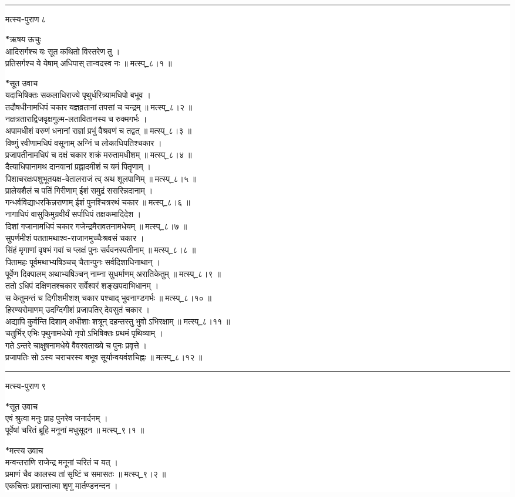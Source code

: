 ______________________________________________________

मत्स्य-पुराण ८  
    
*ऋषय ऊचुः  
आदिसर्गश्च यः सूत कथितो विस्तरेण तु ।  
प्रतिसर्गश्च ये येषाम् अधिपास् तान्वदस्व नः ॥ मत्स्प्_८।१ ॥  
    
*सूत उवाच  
यदाभिषिक्तः सकलाधिराज्ये पृथुर्धरित्र्यामधिपो बभूव ।  
तदौषधीनामधिपं चकार यज्ञव्रतानां तपसां च चन्द्रम् ॥ मत्स्प्_८।२ ॥  
नक्षत्रताराद्विजवृक्षगुल्म-लतावितानस्य च रुक्मगर्भः ।  
अपामधीशं वरुणं धनानां राज्ञां प्रभुं वैश्रवणं च तद्वत् ॥ मत्स्प्_८।३ ॥  
विष्णुं रवीणामधिपं वसूनाम् अग्निं च लोकाधिपतिश्चकार ।  
प्रजापतीनामधिपं च दक्षं चकार शक्रं मरुतामधीशम् ॥ मत्स्प्_८।४ ॥  
दैत्याधिपानामथ दानवानां प्रह्लादमीशं च यमं पितॄणाम् ।  
पिशाचरक्षःपशुभूतयक्ष-वेतालराजं त्व् अथ शूलपाणिम् ॥ मत्स्प्_८।५ ॥  
प्रालेयशैलं च पतिं गिरीणाम् ईशं समुद्रं ससरिन्नदानाम् ।  
गन्धर्वविद्याधरकिन्नराणाम् ईशं पुनश्चित्ररथं चकार ॥ मत्स्प्_८।६ ॥  
नागाधिपं वासुकिमुग्रवीर्यं सर्पाधिपं तक्षकमादिदेश ।  
दिशां गजानामधिपं चकार गजेन्द्रमैरावतनामधेयम् ॥ मत्स्प्_८।७ ॥  
सुपर्णमीशं पततामथाश्व-राजानमुच्चैःश्रवसं चकार ।  
सिंहं मृगाणां वृषभं गवां च प्लक्षं पुनः सर्ववनस्पतीनाम् ॥ मत्स्प्_८।८ ॥  
पितामहः पूर्वमथाभ्यषिञ्चच् चैतान्पुनः सर्वदिशाधिनाथान् ।  
पूर्वेण दिक्पालम् अथाभ्यषिञ्चन् नाम्ना सुधर्माणम् अरातिकेतुम् ॥ मत्स्प्_८।९ ॥  
ततो ऽधिपं दक्षिणतश्चकार सर्वेश्वरं शङ्खपदाभिधानम् ।  
स केतुमन्तं च दिगीशमीशश् चकार पश्चाद् भुवनाण्डगर्भः ॥ मत्स्प्_८।१० ॥  
हिरण्यरोमाणम् उदग्दिगीशं प्रजापतिर् देवसुतं चकार ।  
अद्यापि कुर्वन्ति दिशाम् अधीशाः शत्रून् दहन्तस्तु भुवो ऽभिरक्षाम् ॥ मत्स्प्_८।११ ॥  
चतुर्भिर् एभिः पृथुनामधेयो नृपो ऽभिषिक्तः प्रथमं पृथिव्याम् ।  
गते ऽन्तरे चाक्षुषनामधेये वैवस्वताख्ये च पुनः प्रवृत्ते ।  
प्रजापतिः सो ऽस्य चराचरस्य बभूव सूर्यान्वयवंशचिह्नः ॥ मत्स्प्_८।१२ ॥

______________________________________________________

मत्स्य-पुराण ९  
    
*सूत उवाच  
एवं श्रुत्वा मनुः प्राह पुनरेव जनार्दनम् ।  
पूर्वेषां चरितं ब्रूहि मनूनां मधुसूदन ॥ मत्स्प्_९।१ ॥  
    
*मत्स्य उवाच  
मन्वन्तराणि राजेन्द्र मनूनां चरितं च यत् ।  
प्रमाणं चैव कालस्य तां सृष्टिं च समासतः ॥ मत्स्प्_९।२ ॥  
एकचित्तः प्रशान्तात्मा शृणु मार्तण्डनन्दन ।  
